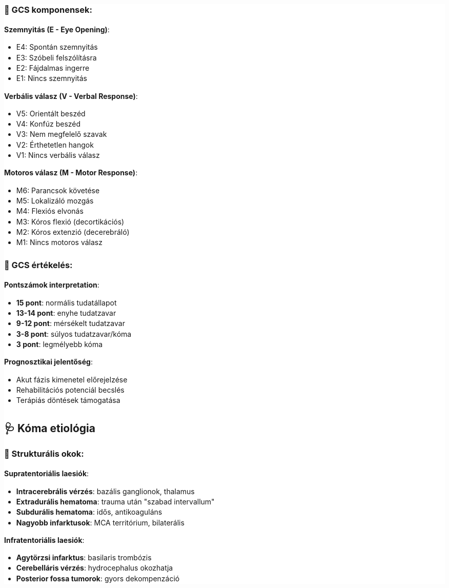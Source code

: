 ### 🔹 GCS komponensek:

**Szemnyitás (E - Eye Opening)**:

- E4: Spontán szemnyitás
- E3: Szóbeli felszólításra
- E2: Fájdalmas ingerre
- E1: Nincs szemnyitás

**Verbális válasz (V - Verbal Response)**:

- V5: Orientált beszéd
- V4: Konfúz beszéd
- V3: Nem megfelelő szavak
- V2: Érthetetlen hangok
- V1: Nincs verbális válasz

**Motoros válasz (M - Motor Response)**:

- M6: Parancsok követése
- M5: Lokalizáló mozgás
- M4: Flexiós elvonás
- M3: Kóros flexió (decortikációs)
- M2: Kóros extenzió (decerebráló)
- M1: Nincs motoros válasz

### 🔹 GCS értékelés:

**Pontszámok interpretation**:

- **15 pont**: normális tudatállapot
- **13-14 pont**: enyhe tudatzavar
- **9-12 pont**: mérsékelt tudatzavar
- **3-8 pont**: súlyos tudatzavar/kóma
- **3 pont**: legmélyebb kóma

**Prognosztikai jelentőség**:

- Akut fázis kimenetel előrejelzése
- Rehabilitációs potenciál becslés
- Terápiás döntések támogatása

## 🩺 Kóma etiológia

### 🔹 Strukturális okok:

**Supratentoriális laesiók**:

- **Intracerebrális vérzés**: bazális ganglionok, thalamus
- **Extradurális hematoma**: trauma után "szabad intervallum"
- **Subdurális hematoma**: idős, antikoaguláns
- **Nagyobb infarktusok**: MCA territórium, bilaterális

**Infratentoriális laesiók**:

- **Agytörzsi infarktus**: basilaris trombózis
- **Cerebelláris vérzés**: hydrocephalus okozhatja
- **Posterior fossa tumorok**: gyors dekompenzáció
